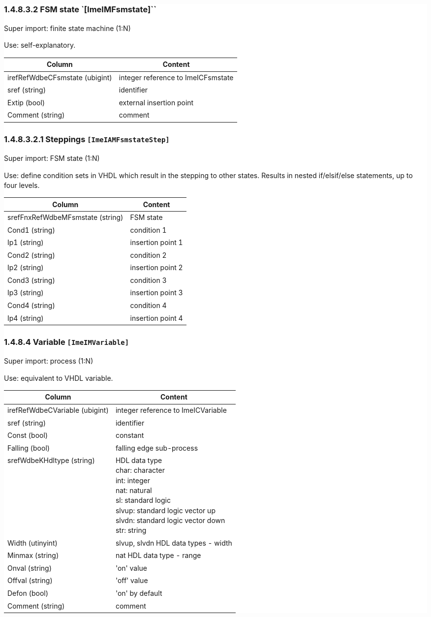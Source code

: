 [//]: # (IP ImeICFsmstate.columns - REND)

### 1.4.8.3.2 FSM state `[ImeIMFsmstate]``

[//]: # (IP ImeIMFsmstate.superUse - BEGIN)

Super import: finite state machine (1:N)

Use: self-explanatory.

[//]: # (IP ImeIMFsmstate.superUse - END)

[//]: # (IP ImeIMFsmstate.columns - BEGIN)

Column|Content|
-|-|
irefRefWdbeCFsmstate (ubigint)|integer reference to ImeICFsmstate|
sref (string)|identifier|
Extip (bool)|external insertion point|
Comment (string)|comment|

[//]: # (IP ImeIMFsmstate.columns - END)

### 1.4.8.3.2.1 Steppings ``[ImeIAMFsmstateStep]``

[//]: # (IP ImeIAMFsmstateStep.superUse - BEGIN)

Super import: FSM state (1:N)

Use: define condition sets in VHDL which result in the stepping to other states. Results in nested if/elsif/else statements, up to four levels.

[//]: # (IP ImeIAMFsmstateStep.superUse - END)

[//]: # (IP ImeIAMFsmstateStep.columns - BEGIN)

Column|Content|
-|-|
srefFnxRefWdbeMFsmstate (string)|FSM state|
Cond1 (string)|condition 1|
Ip1 (string)|insertion point 1|
Cond2 (string)|condition 2|
Ip2 (string)|insertion point 2|
Cond3 (string)|condition 3|
Ip3 (string)|insertion point 3|
Cond4 (string)|condition 4|
Ip4 (string)|insertion point 4|

[//]: # (IP ImeIAMFsmstateStep.columns - END)

### 1.4.8.4 Variable ``[ImeIMVariable]``

[//]: # (IP ImeIMVariable.superUse - BEGIN)

Super import: process (1:N)

Use: equivalent to VHDL variable.

[//]: # (IP ImeIMVariable.superUse - END)

[//]: # (IP ImeIMVariable.columns - BEGIN)

Column|Content|
-|-|
irefRefWdbeCVariable (ubigint)|integer reference to ImeICVariable|
sref (string)|identifier|
Const (bool)|constant|
Falling (bool)|falling edge sub-process|
srefWdbeKHdltype (string)|HDL data type<br>char: character<br>int: integer<br>nat: natural<br>sl: standard logic<br>slvup: standard logic vector up<br>slvdn: standard logic vector down<br>str: string|
Width (utinyint)|slvup, slvdn HDL data types - width|
Minmax (string)|nat HDL data type - range|
Onval (string)|'on' value|
Offval (string)|'off' value|
Defon (bool)|'on' by default|
Comment (string)|comment|


[//]: # (IP structure - BEGIN)
[//]: # (IP structure - END)
[//]: # (IP ImeIMUnit.superUse - RBEGIN)
[//]: # (IP ImeIMUnit.superUse - REND)
[//]: # (IP ImeIMUnit.columns - BEGIN)
[//]: # (IP ImeIMUnit.columns - END)
[//]: # (IP ImeIMBank.superUse - RBEGIN)
[//]: # (IP ImeIMBank.superUse - REND)
[//]: # (IP ImeIMBank.columns - BEGIN)
[//]: # (IP ImeIMBank.columns - END)
[//]: # (IP ImeICPin.superUse - RBEGIN)
[//]: # (IP ImeICPin.superUse - REND)
[//]: # (IP ImeICPin.columns - RBEGIN)
[//]: # (IP ImeICPin.columns - REND)
[//]: # (IP ImeIMPin.superUse - RBEGIN)
[//]: # (IP ImeIMPin.superUse - REND)
[//]: # (IP ImeIMPin.columns - RBEGIN)
[//]: # (IP ImeIMPin.columns - REND)
[//]: # (IP ImeIAMPinPar.superUse - RBEGIN)
[//]: # (IP ImeIAMPinPar.superUse - REND)
[//]: # (IP ImeIAMPinPar.columns - BEGIN)
[//]: # (IP ImeIAMPinPar.columns - END)
[//]: # (IP ImeIMCommand1.superUse - RBEGIN)
[//]: # (IP ImeIMCommand1.superUse - REND)
[//]: # (IP ImeIMCommand1.columns - RBEGIN)
[//]: # (IP ImeIMCommand1.columns - REND)
[//]: # (IP ImeIAMCommandInvpar1.superUse - RBEGIN)
[//]: # (IP ImeIAMCommandInvpar1.superUse - REND)
[//]: # (IP ImeIAMCommandInvpar1.columns - RBEGIN)
[//]: # (IP ImeIAMCommandInvpar1.columns - REND)
[//]: # (IP ImeIAMCommandRetpar1.superUse - BEGIN)
[//]: # (IP ImeIAMCommandRetpar1.superUse - END)
[//]: # (IP ImeIAMCommandRetpar1.columns - BEGIN)
[//]: # (IP ImeIAMCommandRetpar1.columns - END)
[//]: # (IP ImeIMError1.superUse - BEGIN)
[//]: # (IP ImeIMError1.superUse - END)
[//]: # (IP ImeIMError1.columns - BEGIN)
[//]: # (IP ImeIMError1.columns - END)
[//]: # (IP ImeIAMErrorPar1.superUse - BEGIN)
[//]: # (IP ImeIAMErrorPar1.superUse - END)
[//]: # (IP ImeIAMErrorPar1.columns - BEGIN)
[//]: # (IP ImeIAMErrorPar1.columns - END)
[//]: # (IP ImeIMModule.superUse - BEGIN)
[//]: # (IP ImeIMModule.superUse - END)
[//]: # (IP ImeIMModule.columns - BEGIN)
[//]: # (IP ImeIMModule.columns - END)
[//]: # (IP ImeICGeneric.superUse - BEGIN)
[//]: # (IP ImeICGeneric.superUse - END)
[//]: # (IP ImeICGeneric.columns - RBEGIN)
[//]: # (IP ImeICGeneric.columns - REND)
[//]: # (IP ImeICPort.superUse - BEGIN)
[//]: # (IP ImeICPort.superUse - END)
[//]: # (IP ImeICPort.columns - RBEGIN)
[//]: # (IP ImeICPort.columns - REND)
[//]: # (IP ImeICSignal.superUse - BEGIN)
[//]: # (IP ImeICSignal.superUse - END)
[//]: # (IP ImeICSignal.columns - RBEGIN)
[//]: # (IP ImeICSignal.columns - REND)
[//]: # (IP ImeIMController.superUse - BEGIN)
[//]: # (IP ImeIMController.superUse - END)
[//]: # (IP ImeIMController.columns - BEGIN)
[//]: # (IP ImeIMController.columns - END)
[//]: # (IP ImeIMCommand2.superUse - BEGIN)
[//]: # (IP ImeIMCommand2.superUse - END)
[//]: # (IP ImeIMCommand2.columns - BEGIN)
[//]: # (IP ImeIMCommand2.columns - END)
[//]: # (IP ImeIAMCommandInvpar2.superUse - BEGIN)
[//]: # (IP ImeIAMCommandInvpar2.superUse - END)
[//]: # (IP ImeIAMCommandInvpar2.columns - BEGIN)
[//]: # (IP ImeIAMCommandInvpar2.columns - END)
[//]: # (IP ImeIAMCommandRetpar2.superUse - BEGIN)
[//]: # (IP ImeIAMCommandRetpar2.superUse - END)
[//]: # (IP ImeIAMCommandRetpar2.columns - BEGIN)
[//]: # (IP ImeIAMCommandRetpar2.columns - END)
[//]: # (IP ImeIMError2.superUse - BEGIN)
[//]: # (IP ImeIMError2.superUse - END)
[//]: # (IP ImeIMError2.columns - BEGIN)
[//]: # (IP ImeIMError2.columns - END)
[//]: # (IP ImeIAMErrorPar2.superUse - BEGIN)
[//]: # (IP ImeIAMErrorPar2.superUse - END)
[//]: # (IP ImeIAMErrorPar2.columns - BEGIN)
[//]: # (IP ImeIAMErrorPar2.columns - END)
[//]: # (IP ImeIMVector2.superUse - BEGIN)
[//]: # (IP ImeIMVector2.superUse - END)
[//]: # (IP ImeIMVector2.columns - BEGIN)
[//]: # (IP ImeIMVector2.columns - END)
[//]: # (IP ImeIMVectoritem2.superUse - BEGIN)
[//]: # (IP ImeIMVectoritem2.superUse - END)
[//]: # (IP ImeIMVectoritem2.columns - BEGIN)
[//]: # (IP ImeIMVectoritem2.columns - END)
[//]: # (IP ImeIRMCommandMController.superUse - BEGIN)
[//]: # (IP ImeIRMCommandMController.superUse - END)
[//]: # (IP ImeIRMCommandMController.columns - BEGIN)
[//]: # (IP ImeIRMCommandMController.columns - END)
[//]: # (IP ImeIMGeneric.superUse - BEGIN)
[//]: # (IP ImeIMGeneric.superUse - END)
[//]: # (IP ImeIMGeneric.columns - BEGIN)
[//]: # (IP ImeIMGeneric.columns - END)
[//]: # (IP ImeIMImbuf.superUse - BEGIN)
[//]: # (IP ImeIMImbuf.superUse - END)
[//]: # (IP ImeIMImbuf.columns - BEGIN)
[//]: # (IP ImeIMImbuf.columns - END)
[//]: # (IP ImeIMPort.superUse - BEGIN)
[//]: # (IP ImeIMPort.superUse - END)
[//]: # (IP ImeIMPort.columns - BEGIN)
[//]: # (IP ImeIMPort.columns - END)
[//]: # (IP ImeIMProcess.superUse - BEGIN)
[//]: # (IP ImeIMProcess.superUse - END)
[//]: # (IP ImeIMProcess.columns - BEGIN)
[//]: # (IP ImeIMProcess.columns - END)
[//]: # (IP ImeIAVKeylistKey.superUse - BEGIN)
[//]: # (IP ImeIAVKeylistKey.superUse - END)
[//]: # (IP ImeIAVKeylistKey.columns - BEGIN)
[//]: # (IP ImeIAVKeylistKey.columns - END)
[//]: # (IP ImeIJAVKeylistKey.superUse - BEGIN)
[//]: # (IP ImeIJAVKeylistKey.superUse - END)
[//]: # (IP ImeIJAVKeylistKey.columns - BEGIN)
[//]: # (IP ImeIJAVKeylistKey.columns - END)
[//]: # (IP ImeICVariable.superUse - BEGIN)
[//]: # (IP ImeICVariable.superUse - END)
[//]: # (IP ImeICVariable.columns - RBEGIN)
[//]: # (IP ImeICVariable.columns - REND)
[//]: # (IP ImeIMFsm.superUse - BEGIN)
[//]: # (IP ImeIMFsm.superUse - END)
[//]: # (IP ImeICFsmstate.superUse - BEGIN)
[//]: # (IP ImeICFsmstate.superUse - END)
[//]: # (IP ImeICFsmstate.columns - RBEGIN)
[//]: # (IP ImeIMVariable.columns - END)
[//]: # (IP ImeIMSignal.superUse - BEGIN)
[//]: # (IP ImeIMSignal.superUse - END)
[//]: # (IP ImeIMSignal.columns - BEGIN)
[//]: # (IP ImeIMSignal.columns - END)
[//]: # (IP ImeIMVector1.superUse - BEGIN)
[//]: # (IP ImeIMVector1.superUse - END)
[//]: # (IP ImeIMVector1.columns - BEGIN)
[//]: # (IP ImeIMVector1.columns - END)
[//]: # (IP ImeIMVectoritem1.superUse - BEGIN)
[//]: # (IP ImeIMVectoritem1.superUse - END)
[//]: # (IP ImeIMVectoritem1.columns - BEGIN)
[//]: # (IP ImeIMVectoritem1.columns - END)
